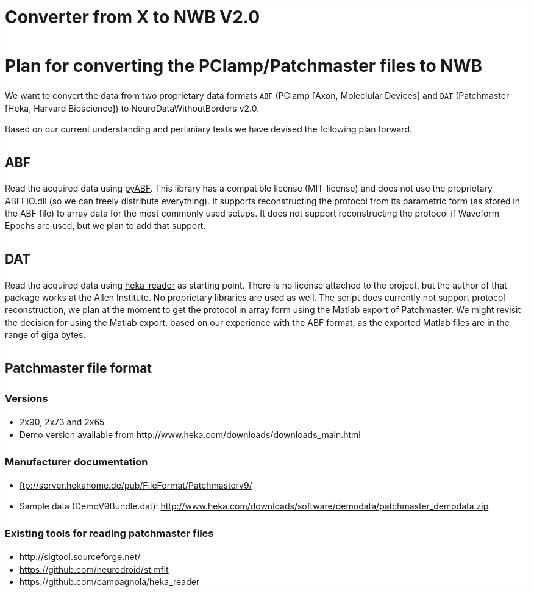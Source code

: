 # Converter from X to NWB V2.0

# Plan for converting the PClamp/Patchmaster files to NWB

We want to convert the data from two proprietary data formats `ABF` (PClamp
[Axon, Moleclular Devices] and `DAT` (Patchmaster [Heka, Harvard Bioscience])
to NeuroDataWithoutBorders v2.0.

Based on our current understanding and perlimiary tests we have devised the
following plan forward.

## ABF

Read the acquired data using [pyABF](https://github.com/swharden/pyABF). This
library has a compatible license (MIT-license) and does not use the proprietary
ABFFIO.dll (so we can freely distribute everything). It supports reconstructing
the protocol from its parametric form (as stored in the ABF file) to array data
for the most commonly used setups. It does not support reconstructing the
protocol if Waveform Epochs are used, but we plan to add that support.

## DAT

Read the acquired data using
[heka_reader](https://github.com/campagnola/heka_reader) as starting point.
There is no license attached to the project, but the author of that package
works at the Allen Institute. No proprietary libraries are used as well. The
script does currently not support protocol reconstruction, we plan at the
moment to get the protocol in array form using the Matlab export of
Patchmaster. We might revisit the decision for using the Matlab export, based on
our experience with the ABF format, as the exported Matlab files are in the
range of giga bytes.

## Patchmaster file format

### Versions

* 2x90, 2x73 and 2x65
* Demo version available from http://www.heka.com/downloads/downloads_main.html

### Manufacturer documentation

* ftp://server.hekahome.de/pub/FileFormat/Patchmasterv9/

* Sample data (DemoV9Bundle.dat): http://www.heka.com/downloads/software/demodata/patchmaster_demodata.zip

### Existing tools for reading patchmaster files

* http://sigtool.sourceforge.net/
* https://github.com/neurodroid/stimfit
* https://github.com/campagnola/heka_reader
